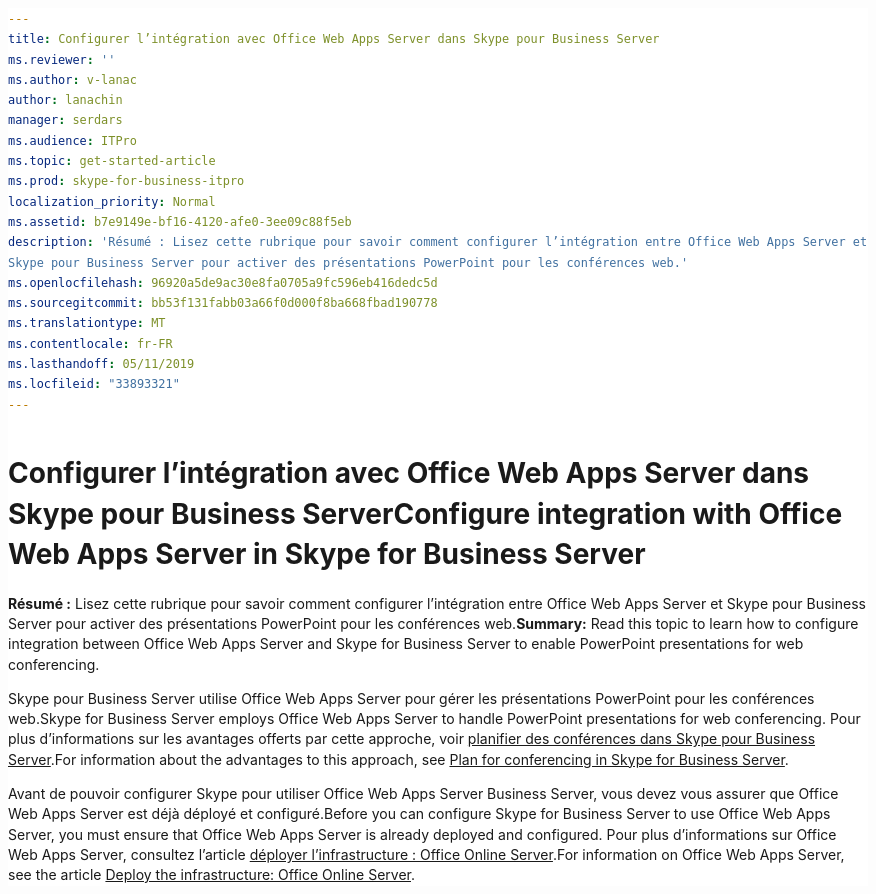 ```yaml
---
title: Configurer l’intégration avec Office Web Apps Server dans Skype pour Business Server
ms.reviewer: ''
ms.author: v-lanac
author: lanachin
manager: serdars
ms.audience: ITPro
ms.topic: get-started-article
ms.prod: skype-for-business-itpro
localization_priority: Normal
ms.assetid: b7e9149e-bf16-4120-afe0-3ee09c88f5eb
description: 'Résumé : Lisez cette rubrique pour savoir comment configurer l’intégration entre Office Web Apps Server et Skype pour Business Server pour activer des présentations PowerPoint pour les conférences web.'
ms.openlocfilehash: 96920a5de9ac30e8fa0705a9fc596eb416dedc5d
ms.sourcegitcommit: bb53f131fabb03a66f0d000f8ba668fbad190778
ms.translationtype: MT
ms.contentlocale: fr-FR
ms.lasthandoff: 05/11/2019
ms.locfileid: "33893321"
---
```

# <a name="configure-integration-with-office-web-apps-server-in-skype-for-business-server"></a><span data-ttu-id="b4d5d-103">Configurer l’intégration avec Office Web Apps Server dans Skype pour Business Server</span><span class="sxs-lookup"><span data-stu-id="b4d5d-103">Configure integration with Office Web Apps Server in Skype for Business Server</span></span>
 
<span data-ttu-id="b4d5d-104">**Résumé :** Lisez cette rubrique pour savoir comment configurer l’intégration entre Office Web Apps Server et Skype pour Business Server pour activer des présentations PowerPoint pour les conférences web.</span><span class="sxs-lookup"><span data-stu-id="b4d5d-104">**Summary:** Read this topic to learn how to configure integration between Office Web Apps Server and Skype for Business Server to enable PowerPoint presentations for web conferencing.</span></span>
  
<span data-ttu-id="b4d5d-105">Skype pour Business Server utilise Office Web Apps Server pour gérer les présentations PowerPoint pour les conférences web.</span><span class="sxs-lookup"><span data-stu-id="b4d5d-105">Skype for Business Server employs Office Web Apps Server to handle PowerPoint presentations for web conferencing.</span></span> <span data-ttu-id="b4d5d-106">Pour plus d’informations sur les avantages offerts par cette approche, voir [planifier des conférences dans Skype pour Business Server](../../plan-your-deployment/conferencing/conferencing.md).</span><span class="sxs-lookup"><span data-stu-id="b4d5d-106">For information about the advantages to this approach, see [Plan for conferencing in Skype for Business Server](../../plan-your-deployment/conferencing/conferencing.md).</span></span>
  
<span data-ttu-id="b4d5d-107">Avant de pouvoir configurer Skype pour utiliser Office Web Apps Server Business Server, vous devez vous assurer que Office Web Apps Server est déjà déployé et configuré.</span><span class="sxs-lookup"><span data-stu-id="b4d5d-107">Before you can configure Skype for Business Server to use Office Web Apps Server, you must ensure that Office Web Apps Server is already deployed and configured.</span></span> <span data-ttu-id="b4d5d-108">Pour plus d’informations sur Office Web Apps Server, consultez l’article [déployer l’infrastructure : Office Online Server](https://go.microsoft.com/fwlink/p/?linkid=257525).</span><span class="sxs-lookup"><span data-stu-id="b4d5d-108">For information on Office Web Apps Server, see the article [Deploy the infrastructure: Office Online Server](https://go.microsoft.com/fwlink/p/?linkid=257525).</span></span> 
  